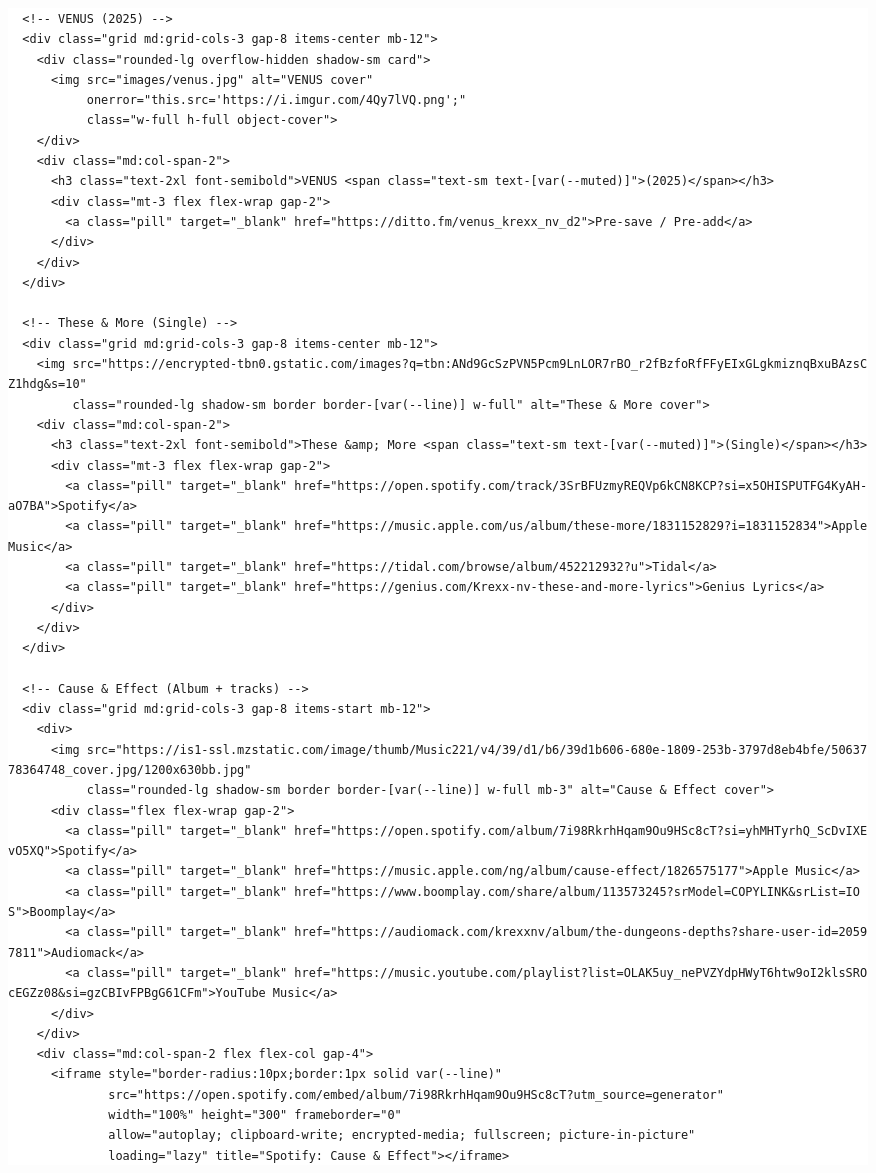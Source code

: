       <!-- VENUS (2025) -->
      <div class="grid md:grid-cols-3 gap-8 items-center mb-12">
        <div class="rounded-lg overflow-hidden shadow-sm card">
          <img src="images/venus.jpg" alt="VENUS cover"
               onerror="this.src='https://i.imgur.com/4Qy7lVQ.png';"
               class="w-full h-full object-cover">
        </div>
        <div class="md:col-span-2">
          <h3 class="text-2xl font-semibold">VENUS <span class="text-sm text-[var(--muted)]">(2025)</span></h3>
          <div class="mt-3 flex flex-wrap gap-2">
            <a class="pill" target="_blank" href="https://ditto.fm/venus_krexx_nv_d2">Pre-save / Pre-add</a>
          </div>
        </div>
      </div>

      <!-- These & More (Single) -->
      <div class="grid md:grid-cols-3 gap-8 items-center mb-12">
        <img src="https://encrypted-tbn0.gstatic.com/images?q=tbn:ANd9GcSzPVN5Pcm9LnLOR7rBO_r2fBzfoRfFFyEIxGLgkmiznqBxuBAzsCZ1hdg&s=10"
             class="rounded-lg shadow-sm border border-[var(--line)] w-full" alt="These & More cover">
        <div class="md:col-span-2">
          <h3 class="text-2xl font-semibold">These &amp; More <span class="text-sm text-[var(--muted)]">(Single)</span></h3>
          <div class="mt-3 flex flex-wrap gap-2">
            <a class="pill" target="_blank" href="https://open.spotify.com/track/3SrBFUzmyREQVp6kCN8KCP?si=x5OHISPUTFG4KyAH-aO7BA">Spotify</a>
            <a class="pill" target="_blank" href="https://music.apple.com/us/album/these-more/1831152829?i=1831152834">Apple Music</a>
            <a class="pill" target="_blank" href="https://tidal.com/browse/album/452212932?u">Tidal</a>
            <a class="pill" target="_blank" href="https://genius.com/Krexx-nv-these-and-more-lyrics">Genius Lyrics</a>
          </div>
        </div>
      </div>

      <!-- Cause & Effect (Album + tracks) -->
      <div class="grid md:grid-cols-3 gap-8 items-start mb-12">
        <div>
          <img src="https://is1-ssl.mzstatic.com/image/thumb/Music221/v4/39/d1/b6/39d1b606-680e-1809-253b-3797d8eb4bfe/5063778364748_cover.jpg/1200x630bb.jpg"
               class="rounded-lg shadow-sm border border-[var(--line)] w-full mb-3" alt="Cause & Effect cover">
          <div class="flex flex-wrap gap-2">
            <a class="pill" target="_blank" href="https://open.spotify.com/album/7i98RkrhHqam9Ou9HSc8cT?si=yhMHTyrhQ_ScDvIXEvO5XQ">Spotify</a>
            <a class="pill" target="_blank" href="https://music.apple.com/ng/album/cause-effect/1826575177">Apple Music</a>
            <a class="pill" target="_blank" href="https://www.boomplay.com/share/album/113573245?srModel=COPYLINK&srList=IOS">Boomplay</a>
            <a class="pill" target="_blank" href="https://audiomack.com/krexxnv/album/the-dungeons-depths?share-user-id=20597811">Audiomack</a>
            <a class="pill" target="_blank" href="https://music.youtube.com/playlist?list=OLAK5uy_nePVZYdpHWyT6htw9oI2klsSROcEGZz08&si=gzCBIvFPBgG61CFm">YouTube Music</a>
          </div>
        </div>
        <div class="md:col-span-2 flex flex-col gap-4">
          <iframe style="border-radius:10px;border:1px solid var(--line)"
                  src="https://open.spotify.com/embed/album/7i98RkrhHqam9Ou9HSc8cT?utm_source=generator"
                  width="100%" height="300" frameborder="0"
                  allow="autoplay; clipboard-write; encrypted-media; fullscreen; picture-in-picture"
                  loading="lazy" title="Spotify: Cause & Effect"></iframe>
